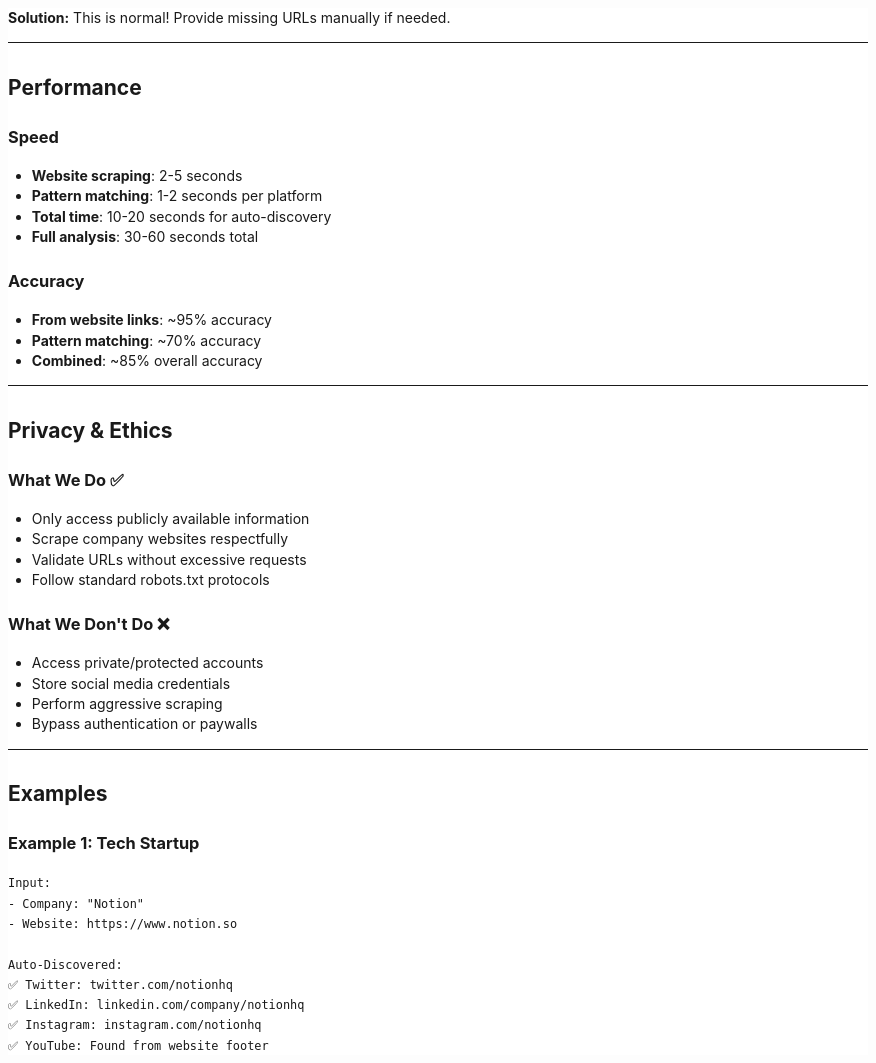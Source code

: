 **Solution:**
This is normal! Provide missing URLs manually if needed.

---

## Performance

### Speed
- **Website scraping**: 2-5 seconds
- **Pattern matching**: 1-2 seconds per platform
- **Total time**: 10-20 seconds for auto-discovery
- **Full analysis**: 30-60 seconds total

### Accuracy
- **From website links**: ~95% accuracy
- **Pattern matching**: ~70% accuracy
- **Combined**: ~85% overall accuracy

---

## Privacy & Ethics

### What We Do ✅
- Only access publicly available information
- Scrape company websites respectfully
- Validate URLs without excessive requests
- Follow standard robots.txt protocols

### What We Don't Do ❌
- Access private/protected accounts
- Store social media credentials
- Perform aggressive scraping
- Bypass authentication or paywalls

---

## Examples

### Example 1: Tech Startup
```
Input:
- Company: "Notion"
- Website: https://www.notion.so

Auto-Discovered:
✅ Twitter: twitter.com/notionhq
✅ LinkedIn: linkedin.com/company/notionhq
✅ Instagram: instagram.com/notionhq
✅ YouTube: Found from website footer
```
